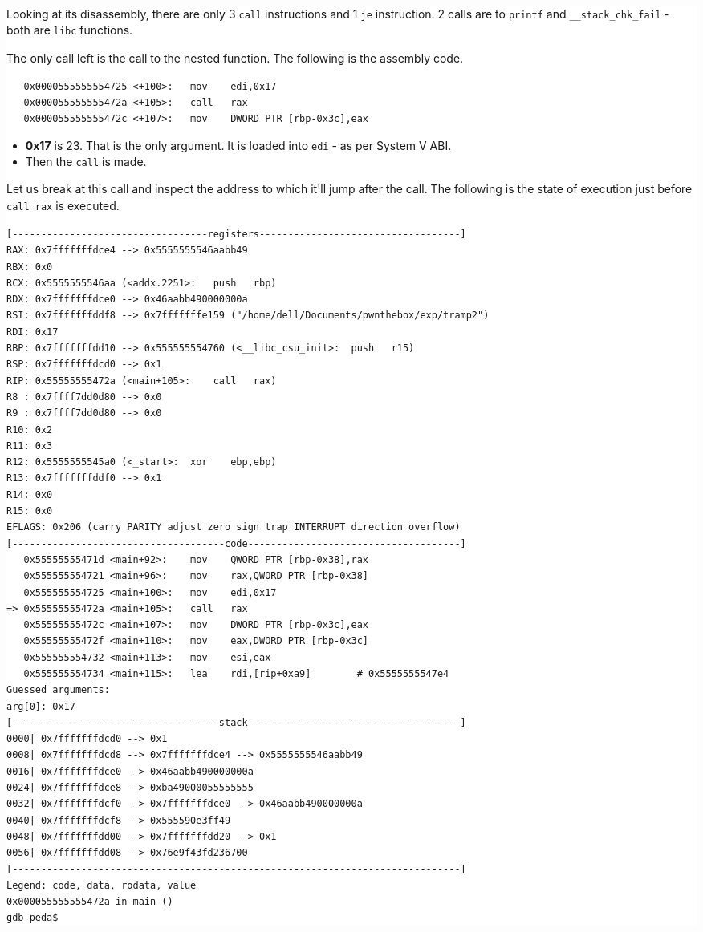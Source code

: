 Looking at its disassembly, there are only 3 ```call``` instructions and 1 ```je``` instruction. 2 calls are to ```printf``` and ```__stack_chk_fail``` - both are ```libc``` functions.

The only call left is the call to the nested function. The following is the assembly code.

```
   0x0000555555554725 <+100>:	mov    edi,0x17
   0x000055555555472a <+105>:	call   rax
   0x000055555555472c <+107>:	mov    DWORD PTR [rbp-0x3c],eax
```
* **0x17** is 23. That is the only argument. It is loaded into ```edi``` - as per System V ABI.
* Then the ```call``` is made.

Let us break at this call and inspect the address to which it'll jump after the call. The following is the state of execution just before ```call rax``` is executed.

```
[----------------------------------registers-----------------------------------]
RAX: 0x7fffffffdce4 --> 0x5555555546aabb49 
RBX: 0x0 
RCX: 0x5555555546aa (<addx.2251>:	push   rbp)
RDX: 0x7fffffffdce0 --> 0x46aabb490000000a 
RSI: 0x7fffffffddf8 --> 0x7fffffffe159 ("/home/dell/Documents/pwnthebox/exp/tramp2")
RDI: 0x17 
RBP: 0x7fffffffdd10 --> 0x555555554760 (<__libc_csu_init>:	push   r15)
RSP: 0x7fffffffdcd0 --> 0x1 
RIP: 0x55555555472a (<main+105>:	call   rax)
R8 : 0x7ffff7dd0d80 --> 0x0 
R9 : 0x7ffff7dd0d80 --> 0x0 
R10: 0x2 
R11: 0x3 
R12: 0x5555555545a0 (<_start>:	xor    ebp,ebp)
R13: 0x7fffffffddf0 --> 0x1 
R14: 0x0 
R15: 0x0
EFLAGS: 0x206 (carry PARITY adjust zero sign trap INTERRUPT direction overflow)
[-------------------------------------code-------------------------------------]
   0x55555555471d <main+92>:	mov    QWORD PTR [rbp-0x38],rax
   0x555555554721 <main+96>:	mov    rax,QWORD PTR [rbp-0x38]
   0x555555554725 <main+100>:	mov    edi,0x17
=> 0x55555555472a <main+105>:	call   rax
   0x55555555472c <main+107>:	mov    DWORD PTR [rbp-0x3c],eax
   0x55555555472f <main+110>:	mov    eax,DWORD PTR [rbp-0x3c]
   0x555555554732 <main+113>:	mov    esi,eax
   0x555555554734 <main+115>:	lea    rdi,[rip+0xa9]        # 0x5555555547e4
Guessed arguments:
arg[0]: 0x17 
[------------------------------------stack-------------------------------------]
0000| 0x7fffffffdcd0 --> 0x1 
0008| 0x7fffffffdcd8 --> 0x7fffffffdce4 --> 0x5555555546aabb49 
0016| 0x7fffffffdce0 --> 0x46aabb490000000a 
0024| 0x7fffffffdce8 --> 0xba49000055555555 
0032| 0x7fffffffdcf0 --> 0x7fffffffdce0 --> 0x46aabb490000000a 
0040| 0x7fffffffdcf8 --> 0x555590e3ff49 
0048| 0x7fffffffdd00 --> 0x7fffffffdd20 --> 0x1 
0056| 0x7fffffffdd08 --> 0x76e9f43fd236700 
[------------------------------------------------------------------------------]
Legend: code, data, rodata, value
0x000055555555472a in main ()
gdb-peda$ 

```
